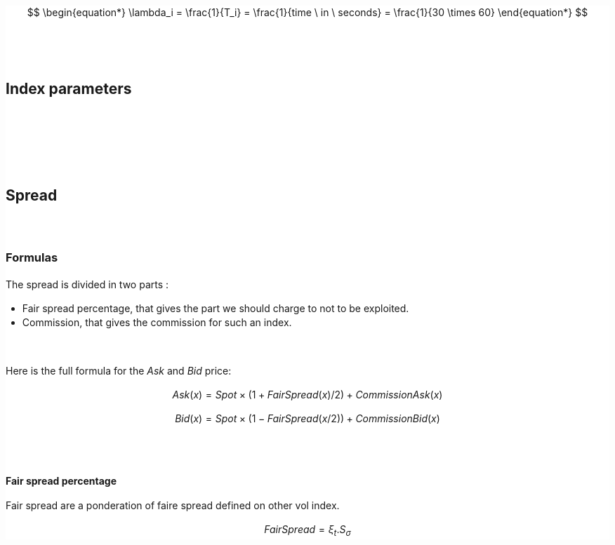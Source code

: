 $$
\begin{equation*}
    \lambda_i = \frac{1}{T_i} = \frac{1}{time \ in \ seconds} = \frac{1}{30 \times 60}
\end{equation*}
$$

</br>



</br>

## Index parameters

</br>



</br> </br>

## Spread


</br>

### Formulas 

The spread is divided in two parts : 

- Fair spread percentage, that gives the part we should charge to not to be exploited.
- Commission, that gives the commission for such an index.

</br>

Here is the full formula for the $Ask$ and $Bid$ price:

$$
\begin{equation}             
Ask(x)=Spot \times (1+FairSpread(x)/2)+CommissionAsk(x)
\end{equation}
$$

$$
\begin{equation}             
Bid(x)=Spot \times (1-FairSpread(x/2))+CommissionBid(x)
\end{equation}
$$

</br>



</br>

**Fair spread percentage**
</br>

Fair spread are a ponderation of faire spread defined on other vol index.

$$
\begin{equation}             
FairSpread = \xi_t . S_\sigma
\end{equation}
$$
